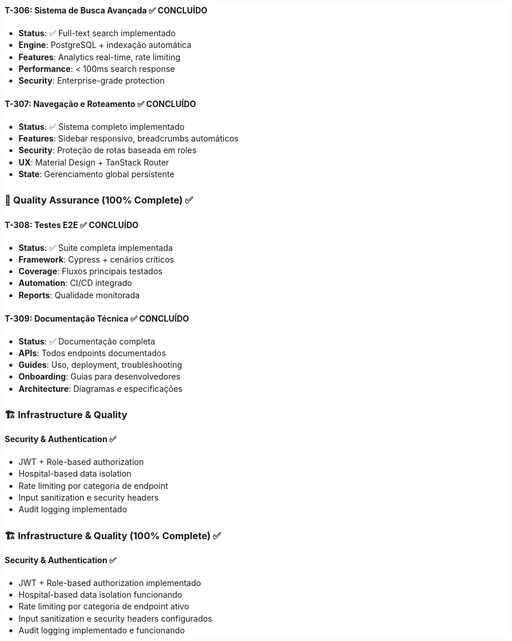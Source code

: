 #### T-306: Sistema de Busca Avançada ✅ CONCLUÍDO

- **Status**: ✅ Full-text search implementado
- **Engine**: PostgreSQL + indexação automática
- **Features**: Analytics real-time, rate limiting
- **Performance**: < 100ms search response
- **Security**: Enterprise-grade protection

#### T-307: Navegação e Roteamento ✅ CONCLUÍDO

- **Status**: ✅ Sistema completo implementado
- **Features**: Sidebar responsivo, breadcrumbs automáticos
- **Security**: Proteção de rotas baseada em roles
- **UX**: Material Design + TanStack Router
- **State**: Gerenciamento global persistente

### 🧪 Quality Assurance (100% Complete) ✅

#### T-308: Testes E2E ✅ CONCLUÍDO

- **Status**: ✅ Suite completa implementada
- **Framework**: Cypress + cenários críticos
- **Coverage**: Fluxos principais testados
- **Automation**: CI/CD integrado
- **Reports**: Qualidade monitorada

#### T-309: Documentação Técnica ✅ CONCLUÍDO

- **Status**: ✅ Documentação completa
- **APIs**: Todos endpoints documentados
- **Guides**: Uso, deployment, troubleshooting
- **Onboarding**: Guias para desenvolvedores
- **Architecture**: Diagramas e especificações

### 🏗️ Infrastructure & Quality

#### Security & Authentication ✅

- JWT + Role-based authorization
- Hospital-based data isolation
- Rate limiting por categoria de endpoint
- Input sanitization e security headers
- Audit logging implementado

### 🏗️ Infrastructure & Quality (100% Complete) ✅

#### Security & Authentication ✅

- JWT + Role-based authorization implementado
- Hospital-based data isolation funcionando
- Rate limiting por categoria de endpoint ativo
- Input sanitization e security headers configurados
- Audit logging implementado e funcionando
